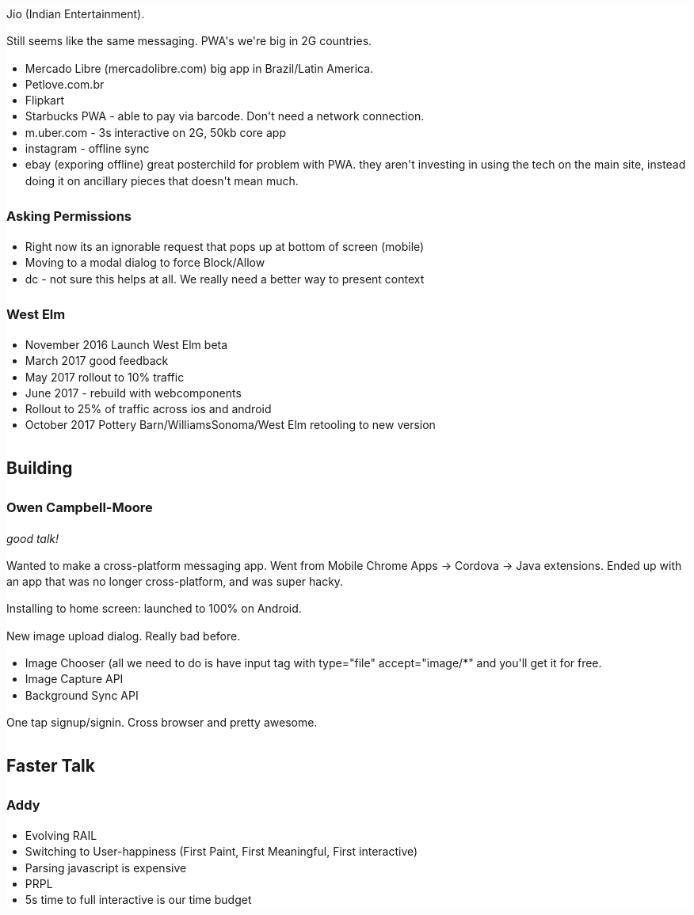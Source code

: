 Jio (Indian Entertainment).

Still seems like the same messaging. PWA's we're big in 2G countries.

- Mercado Libre (mercadolibre.com) big app in Brazil/Latin America.
- Petlove.com.br
- Flipkart
- Starbucks PWA - able to pay via barcode. Don't need a network connection.
- m.uber.com - 3s interactive on 2G, 50kb core app
- instagram - offline sync
- ebay (exporing offline) great posterchild for problem with PWA. they aren't investing in using the tech on the main site, instead doing it on ancillary pieces that doesn't mean much.

### Asking Permissions

- Right now its an ignorable request that pops up at bottom of screen (mobile)
- Moving to a modal dialog to force Block/Allow
- dc - not sure this helps at all. We really need a better way to present context

### West Elm

- November 2016 Launch West Elm beta
- March 2017 good feedback
- May 2017 rollout to 10% traffic
- June 2017 - rebuild with webcomponents
- Rollout to 25% of traffic across ios and android
- October 2017 Pottery Barn/WilliamsSonoma/West Elm retooling to new version

## Building 
### Owen Campbell-Moore

*good talk!*

Wanted to make a cross-platform messaging app. Went from Mobile Chrome Apps -> Cordova -> Java extensions. Ended up with an app that was no longer cross-platform, and was super hacky.

Installing to home screen: launched to 100% on Android. 

New image upload dialog. Really bad before. 

- Image Chooser (all we need to do is have input tag with type="file" accept="image/*" and you'll get it for free.
- Image Capture API
- Background Sync API

One tap signup/signin. Cross browser and pretty awesome.

## Faster Talk
### Addy

- Evolving RAIL
- Switching to User-happiness (First Paint, First Meaningful, First interactive)
- Parsing javascript is expensive 
- PRPL
- 5s time to full interactive is our time budget
